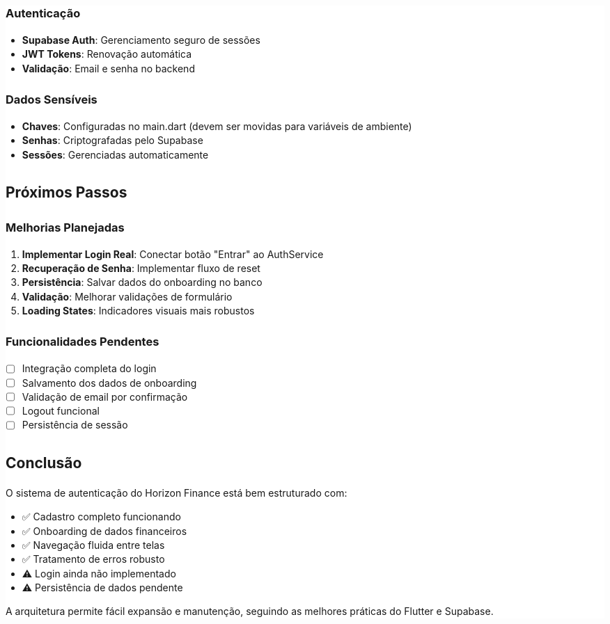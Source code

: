 ### Autenticação
- **Supabase Auth**: Gerenciamento seguro de sessões
- **JWT Tokens**: Renovação automática
- **Validação**: Email e senha no backend

### Dados Sensíveis
- **Chaves**: Configuradas no main.dart (devem ser movidas para variáveis de ambiente)
- **Senhas**: Criptografadas pelo Supabase
- **Sessões**: Gerenciadas automaticamente

## Próximos Passos

### Melhorias Planejadas
1. **Implementar Login Real**: Conectar botão "Entrar" ao AuthService
2. **Recuperação de Senha**: Implementar fluxo de reset
3. **Persistência**: Salvar dados do onboarding no banco
4. **Validação**: Melhorar validações de formulário
5. **Loading States**: Indicadores visuais mais robustos

### Funcionalidades Pendentes
- [ ] Integração completa do login
- [ ] Salvamento dos dados de onboarding
- [ ] Validação de email por confirmação
- [ ] Logout funcional
- [ ] Persistência de sessão

## Conclusão

O sistema de autenticação do Horizon Finance está bem estruturado com:
- ✅ Cadastro completo funcionando
- ✅ Onboarding de dados financeiros
- ✅ Navegação fluida entre telas
- ✅ Tratamento de erros robusto
- ⚠️ Login ainda não implementado
- ⚠️ Persistência de dados pendente

A arquitetura permite fácil expansão e manutenção, seguindo as melhores práticas do Flutter e Supabase.
